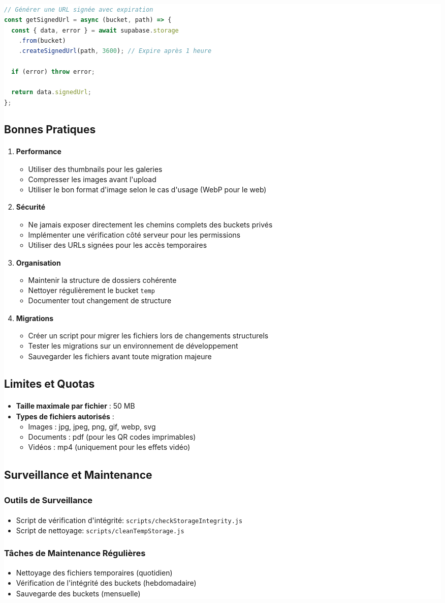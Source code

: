 ```javascript
// Générer une URL signée avec expiration
const getSignedUrl = async (bucket, path) => {
  const { data, error } = await supabase.storage
    .from(bucket)
    .createSignedUrl(path, 3600); // Expire après 1 heure
    
  if (error) throw error;
  
  return data.signedUrl;
};
```

## Bonnes Pratiques

1. **Performance**
   - Utiliser des thumbnails pour les galeries
   - Compresser les images avant l'upload
   - Utiliser le bon format d'image selon le cas d'usage (WebP pour le web)

2. **Sécurité**
   - Ne jamais exposer directement les chemins complets des buckets privés
   - Implémenter une vérification côté serveur pour les permissions
   - Utiliser des URLs signées pour les accès temporaires

3. **Organisation**
   - Maintenir la structure de dossiers cohérente
   - Nettoyer régulièrement le bucket `temp`
   - Documenter tout changement de structure

4. **Migrations**
   - Créer un script pour migrer les fichiers lors de changements structurels
   - Tester les migrations sur un environnement de développement
   - Sauvegarder les fichiers avant toute migration majeure

## Limites et Quotas

- **Taille maximale par fichier** : 50 MB
- **Types de fichiers autorisés** :
  - Images : jpg, jpeg, png, gif, webp, svg
  - Documents : pdf (pour les QR codes imprimables)
  - Vidéos : mp4 (uniquement pour les effets vidéo)

## Surveillance et Maintenance

### Outils de Surveillance
- Script de vérification d'intégrité: `scripts/checkStorageIntegrity.js`
- Script de nettoyage: `scripts/cleanTempStorage.js`

### Tâches de Maintenance Régulières
- Nettoyage des fichiers temporaires (quotidien)
- Vérification de l'intégrité des buckets (hebdomadaire)
- Sauvegarde des buckets (mensuelle)
